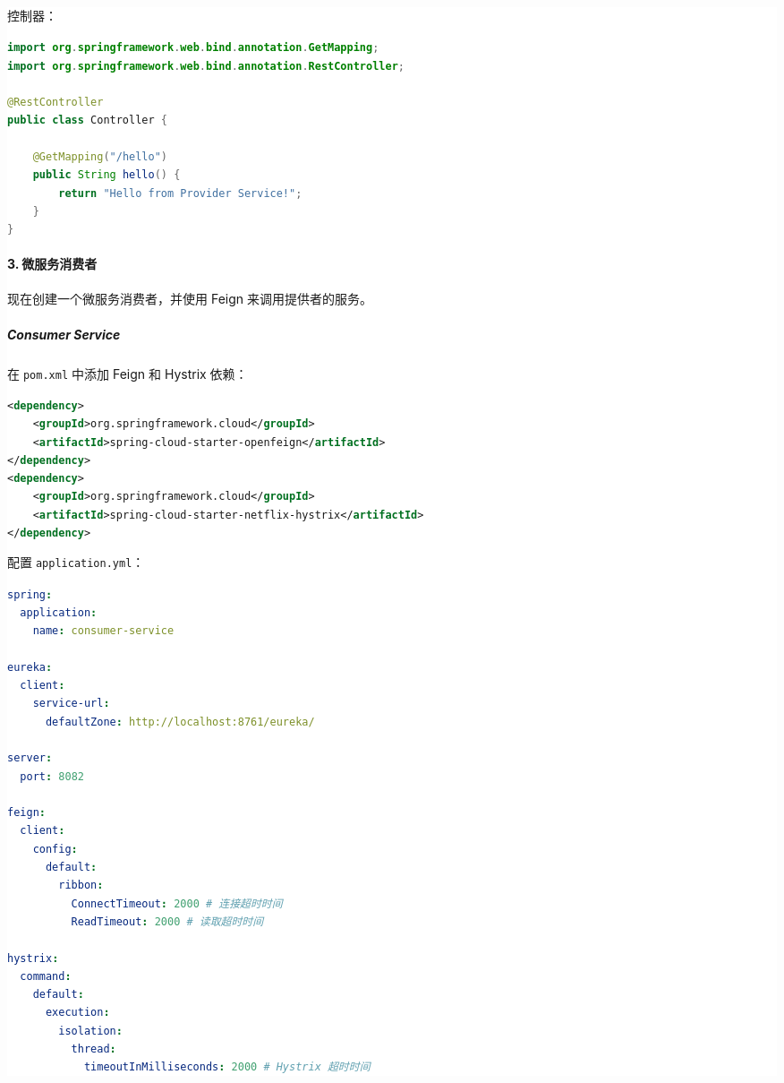 控制器：

```java
import org.springframework.web.bind.annotation.GetMapping;
import org.springframework.web.bind.annotation.RestController;

@RestController
public class Controller {

    @GetMapping("/hello")
    public String hello() {
        return "Hello from Provider Service!";
    }
}
```

#### 3. 微服务消费者

现在创建一个微服务消费者，并使用 Feign 来调用提供者的服务。

##### Consumer Service

在 `pom.xml` 中添加 Feign 和 Hystrix 依赖：

```xml
<dependency>
    <groupId>org.springframework.cloud</groupId>
    <artifactId>spring-cloud-starter-openfeign</artifactId>
</dependency>
<dependency>
    <groupId>org.springframework.cloud</groupId>
    <artifactId>spring-cloud-starter-netflix-hystrix</artifactId>
</dependency>
```

配置 `application.yml`：

```yaml
spring:
  application:
    name: consumer-service

eureka:
  client:
    service-url:
      defaultZone: http://localhost:8761/eureka/

server:
  port: 8082

feign:
  client:
    config:
      default:
        ribbon:
          ConnectTimeout: 2000 # 连接超时时间
          ReadTimeout: 2000 # 读取超时时间

hystrix:
  command:
    default:
      execution:
        isolation:
          thread:
            timeoutInMilliseconds: 2000 # Hystrix 超时时间
```
